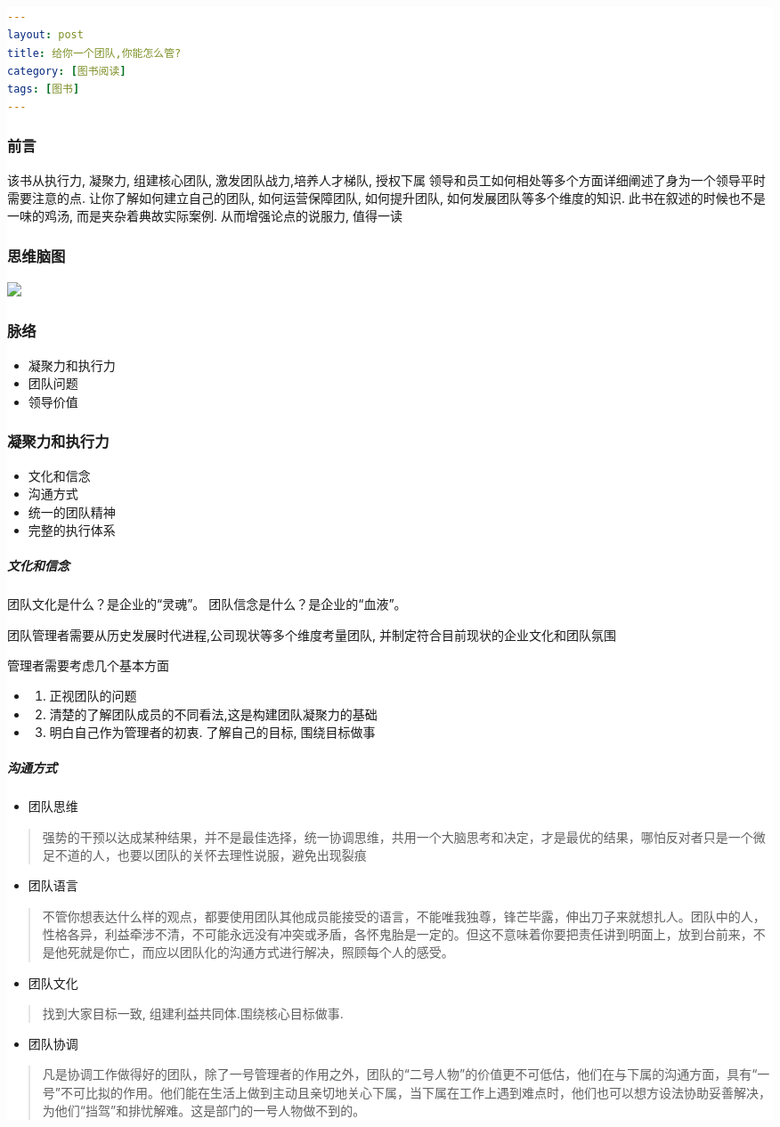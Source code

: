 ```yaml
---
layout: post
title: 给你一个团队,你能怎么管?
category: [图书阅读]
tags: [图书]
---
```


### 前言
该书从执行力, 凝聚力, 组建核心团队, 激发团队战力,培养人才梯队, 授权下属 领导和员工如何相处等多个方面详细阐述了身为一个领导平时需要注意的点.
让你了解如何建立自己的团队, 如何运营保障团队, 如何提升团队, 如何发展团队等多个维度的知识.
此书在叙述的时候也不是一味的鸡汤, 而是夹杂着典故实际案例. 从而增强论点的说服力, 值得一读

### 思维脑图

![](http://pic.woowen.com/%E7%BB%99%E4%BD%A0%E4%B8%80%E4%B8%AA%E5%9B%A2%E9%98%9F,%20%E4%BD%A0%E8%83%BD%E6%80%8E%E4%B9%88%E7%AE%A11.jpg)


### 脉络
* 凝聚力和执行力
* 团队问题
* 领导价值

### 凝聚力和执行力
* 文化和信念
* 沟通方式
* 统一的团队精神
* 完整的执行体系

##### 文化和信念
团队文化是什么？是企业的“灵魂”。
团队信念是什么？是企业的“血液”。

团队管理者需要从历史发展时代进程,公司现状等多个维度考量团队, 并制定符合目前现状的企业文化和团队氛围

管理者需要考虑几个基本方面
* 1. 正视团队的问题
* 2. 清楚的了解团队成员的不同看法,这是构建团队凝聚力的基础
* 3. 明白自己作为管理者的初衷. 了解自己的目标, 围绕目标做事

##### 沟通方式

* 团队思维
> 强势的干预以达成某种结果，并不是最佳选择，统一协调思维，共用一个大脑思考和决定，才是最优的结果，哪怕反对者只是一个微足不道的人，也要以团队的关怀去理性说服，避免出现裂痕
* 团队语言
> 不管你想表达什么样的观点，都要使用团队其他成员能接受的语言，不能唯我独尊，锋芒毕露，伸出刀子来就想扎人。团队中的人，性格各异，利益牵涉不清，不可能永远没有冲突或矛盾，各怀鬼胎是一定的。但这不意味着你要把责任讲到明面上，放到台前来，不是他死就是你亡，而应以团队化的沟通方式进行解决，照顾每个人的感受。
* 团队文化
> 找到大家目标一致, 组建利益共同体.围绕核心目标做事. 
* 团队协调
> 凡是协调工作做得好的团队，除了一号管理者的作用之外，团队的“二号人物”的价值更不可低估，他们在与下属的沟通方面，具有“一号”不可比拟的作用。他们能在生活上做到主动且亲切地关心下属，当下属在工作上遇到难点时，他们也可以想方设法协助妥善解决，为他们“挡驾”和排忧解难。这是部门的一号人物做不到的。
